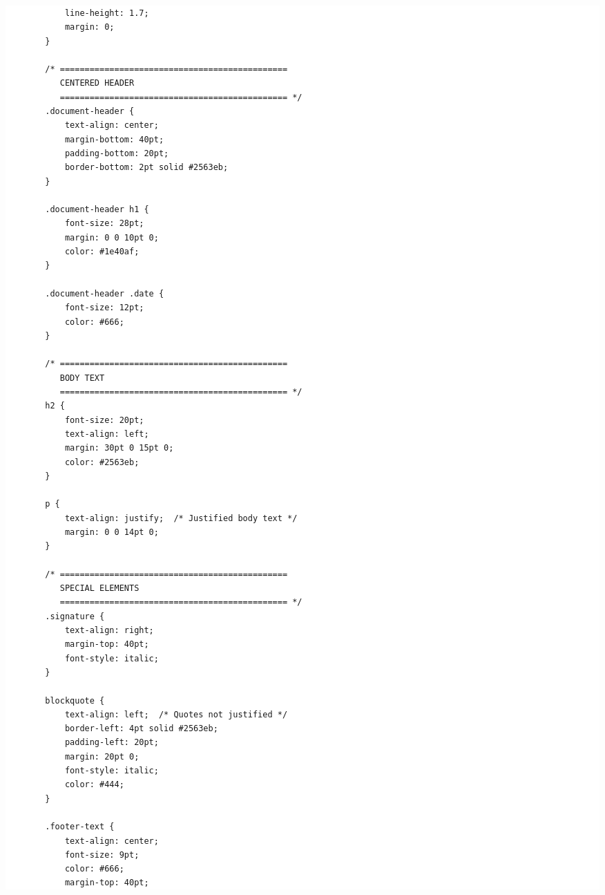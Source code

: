```html
            line-height: 1.7;
            margin: 0;
        }

        /* ==============================================
           CENTERED HEADER
           ============================================== */
        .document-header {
            text-align: center;
            margin-bottom: 40pt;
            padding-bottom: 20pt;
            border-bottom: 2pt solid #2563eb;
        }

        .document-header h1 {
            font-size: 28pt;
            margin: 0 0 10pt 0;
            color: #1e40af;
        }

        .document-header .date {
            font-size: 12pt;
            color: #666;
        }

        /* ==============================================
           BODY TEXT
           ============================================== */
        h2 {
            font-size: 20pt;
            text-align: left;
            margin: 30pt 0 15pt 0;
            color: #2563eb;
        }

        p {
            text-align: justify;  /* Justified body text */
            margin: 0 0 14pt 0;
        }

        /* ==============================================
           SPECIAL ELEMENTS
           ============================================== */
        .signature {
            text-align: right;
            margin-top: 40pt;
            font-style: italic;
        }

        blockquote {
            text-align: left;  /* Quotes not justified */
            border-left: 4pt solid #2563eb;
            padding-left: 20pt;
            margin: 20pt 0;
            font-style: italic;
            color: #444;
        }

        .footer-text {
            text-align: center;
            font-size: 9pt;
            color: #666;
            margin-top: 40pt;
```